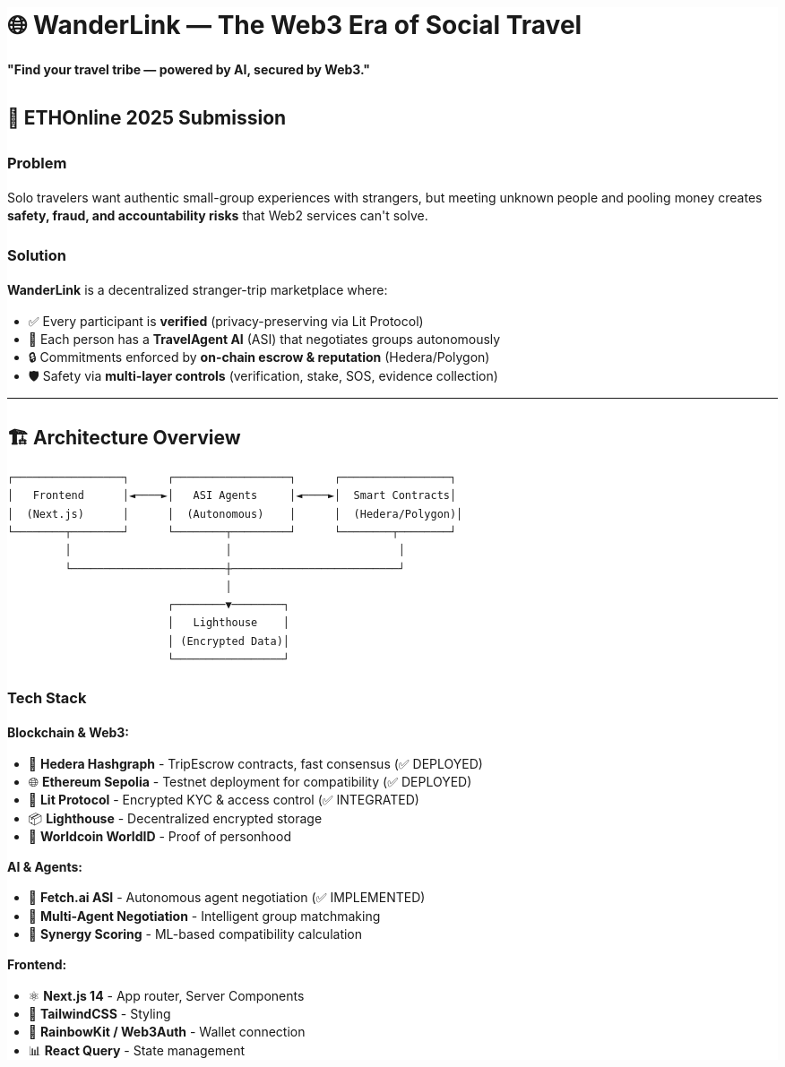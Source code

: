 # 🌐 WanderLink — The Web3 Era of Social Travel

**"Find your travel tribe — powered by AI, secured by Web3."**

## 🎯 ETHOnline 2025 Submission

### Problem
Solo travelers want authentic small-group experiences with strangers, but meeting unknown people and pooling money creates **safety, fraud, and accountability risks** that Web2 services can't solve.

### Solution
**WanderLink** is a decentralized stranger-trip marketplace where:
- ✅ Every participant is **verified** (privacy-preserving via Lit Protocol)
- 🤖 Each person has a **TravelAgent AI** (ASI) that negotiates groups autonomously
- 🔒 Commitments enforced by **on-chain escrow & reputation** (Hedera/Polygon)
- 🛡️ Safety via **multi-layer controls** (verification, stake, SOS, evidence collection)

---

## 🏗️ Architecture Overview

```
┌─────────────────┐      ┌──────────────────┐      ┌─────────────────┐
│   Frontend      │◄────►│   ASI Agents     │◄────►│  Smart Contracts│
│  (Next.js)      │      │  (Autonomous)    │      │  (Hedera/Polygon)│
└────────┬────────┘      └────────┬─────────┘      └────────┬────────┘
         │                        │                          │
         └────────────────────────┼──────────────────────────┘
                                  │
                         ┌────────▼────────┐
                         │   Lighthouse    │
                         │ (Encrypted Data)│
                         └─────────────────┘
```

### Tech Stack

**Blockchain & Web3:**
- 🔷 **Hedera Hashgraph** - TripEscrow contracts, fast consensus (✅ DEPLOYED)
- 🌐 **Ethereum Sepolia** - Testnet deployment for compatibility (✅ DEPLOYED)
- 🔐 **Lit Protocol** - Encrypted KYC & access control (✅ INTEGRATED)
- 📦 **Lighthouse** - Decentralized encrypted storage
- 🪪 **Worldcoin WorldID** - Proof of personhood

**AI & Agents:**
- 🤖 **Fetch.ai ASI** - Autonomous agent negotiation (✅ IMPLEMENTED)
- 🧠 **Multi-Agent Negotiation** - Intelligent group matchmaking
- 🎯 **Synergy Scoring** - ML-based compatibility calculation

**Frontend:**
- ⚛️ **Next.js 14** - App router, Server Components
- 🎨 **TailwindCSS** - Styling
- 🔌 **RainbowKit / Web3Auth** - Wallet connection
- 📊 **React Query** - State management
